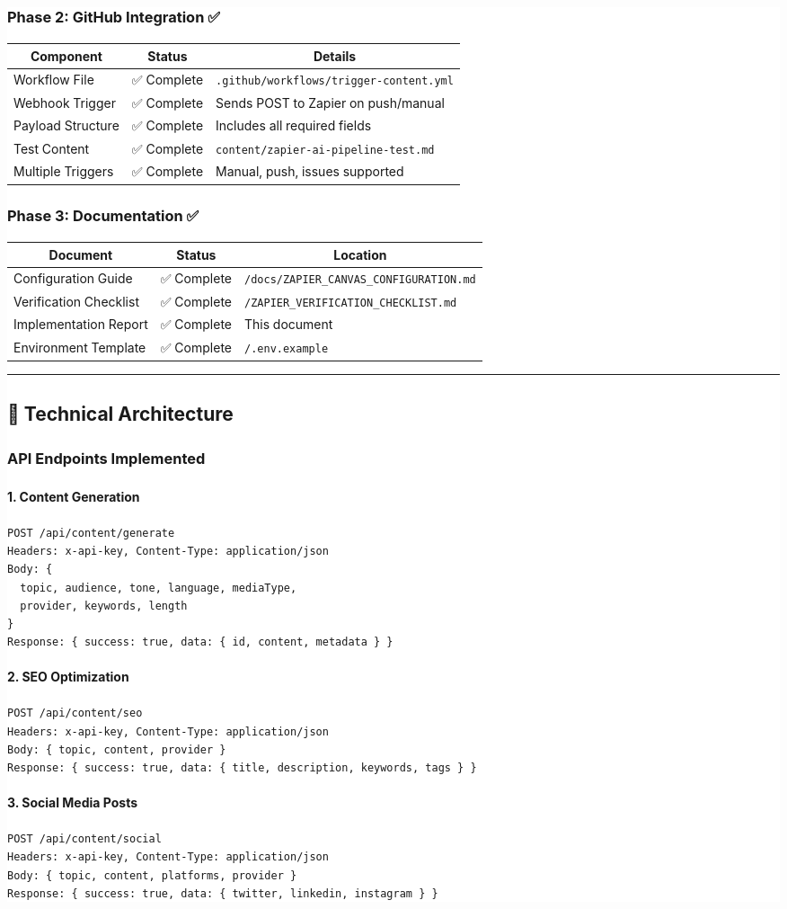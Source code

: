 ### Phase 2: GitHub Integration ✅

| Component | Status | Details |
|-----------|--------|---------|
| Workflow File | ✅ Complete | `.github/workflows/trigger-content.yml` |
| Webhook Trigger | ✅ Complete | Sends POST to Zapier on push/manual |
| Payload Structure | ✅ Complete | Includes all required fields |
| Test Content | ✅ Complete | `content/zapier-ai-pipeline-test.md` |
| Multiple Triggers | ✅ Complete | Manual, push, issues supported |

### Phase 3: Documentation ✅

| Document | Status | Location |
|----------|--------|----------|
| Configuration Guide | ✅ Complete | `/docs/ZAPIER_CANVAS_CONFIGURATION.md` |
| Verification Checklist | ✅ Complete | `/ZAPIER_VERIFICATION_CHECKLIST.md` |
| Implementation Report | ✅ Complete | This document |
| Environment Template | ✅ Complete | `/.env.example` |

---

## 🔧 Technical Architecture

### API Endpoints Implemented

#### 1. Content Generation
```
POST /api/content/generate
Headers: x-api-key, Content-Type: application/json
Body: {
  topic, audience, tone, language, mediaType,
  provider, keywords, length
}
Response: { success: true, data: { id, content, metadata } }
```

#### 2. SEO Optimization
```
POST /api/content/seo
Headers: x-api-key, Content-Type: application/json
Body: { topic, content, provider }
Response: { success: true, data: { title, description, keywords, tags } }
```

#### 3. Social Media Posts
```
POST /api/content/social
Headers: x-api-key, Content-Type: application/json
Body: { topic, content, platforms, provider }
Response: { success: true, data: { twitter, linkedin, instagram } }
```
